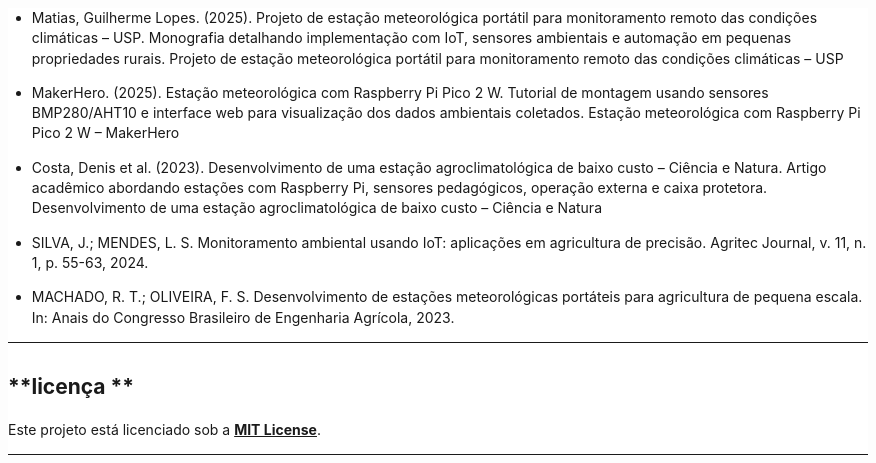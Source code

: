 - Matias, Guilherme Lopes. (2025). Projeto de estação meteorológica portátil para monitoramento remoto das condições climáticas – USP. Monografia detalhando implementação com IoT, sensores ambientais e automação em pequenas propriedades rurais. Projeto de estação meteorológica portátil para monitoramento remoto das condições climáticas – USP

- MakerHero. (2025). Estação meteorológica com Raspberry Pi Pico 2 W. Tutorial de montagem usando sensores BMP280/AHT10 e interface web para visualização dos dados ambientais coletados. Estação meteorológica com Raspberry Pi Pico 2 W – MakerHero

- Costa, Denis et al. (2023). Desenvolvimento de uma estação agroclimatológica de baixo custo – Ciência e Natura. Artigo acadêmico abordando estações com Raspberry Pi, sensores pedagógicos, operação externa e caixa protetora. Desenvolvimento de uma estação agroclimatológica de baixo custo – Ciência e Natura

- SILVA, J.; MENDES, L. S. Monitoramento ambiental usando IoT: aplicações em agricultura de precisão. Agritec Journal, v. 11, n. 1, p. 55-63, 2024.

- MACHADO, R. T.; OLIVEIRA, F. S. Desenvolvimento de estações meteorológicas portáteis para agricultura de pequena escala. In: Anais do Congresso Brasileiro de Engenharia Agrícola, 2023.



---

## **licença **  ##
Este projeto está licenciado sob a **[MIT License](LICENSE)**.  

---  
